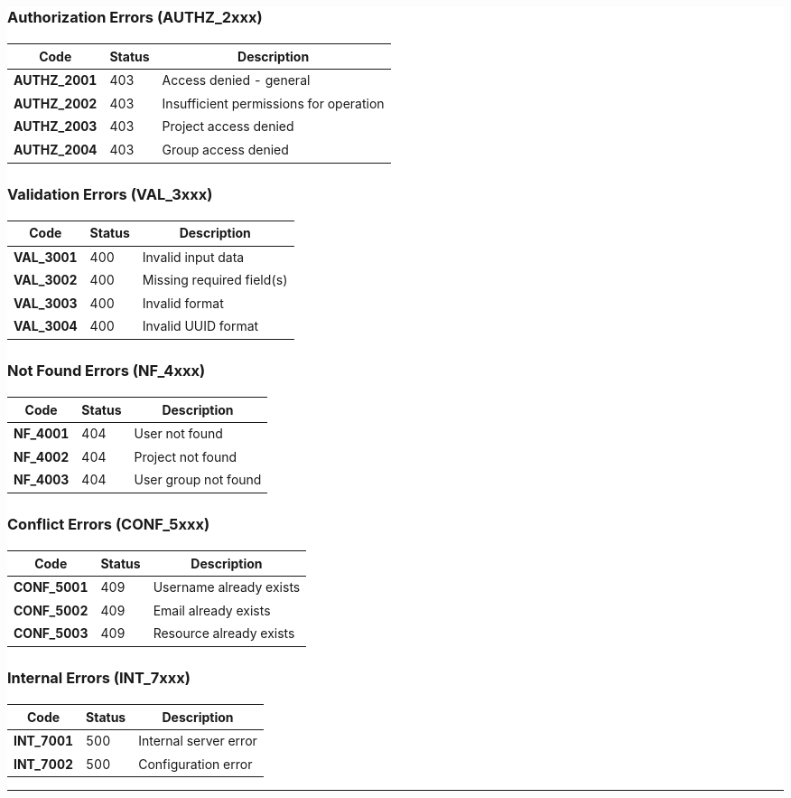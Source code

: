 ### Authorization Errors (AUTHZ_2xxx)

| Code | Status | Description |
|------|--------|-------------|
| **AUTHZ_2001** | 403 | Access denied - general |
| **AUTHZ_2002** | 403 | Insufficient permissions for operation |
| **AUTHZ_2003** | 403 | Project access denied |
| **AUTHZ_2004** | 403 | Group access denied |

### Validation Errors (VAL_3xxx)

| Code | Status | Description |
|------|--------|-------------|
| **VAL_3001** | 400 | Invalid input data |
| **VAL_3002** | 400 | Missing required field(s) |
| **VAL_3003** | 400 | Invalid format |
| **VAL_3004** | 400 | Invalid UUID format |

### Not Found Errors (NF_4xxx)

| Code | Status | Description |
|------|--------|-------------|
| **NF_4001** | 404 | User not found |
| **NF_4002** | 404 | Project not found |
| **NF_4003** | 404 | User group not found |

### Conflict Errors (CONF_5xxx)

| Code | Status | Description |
|------|--------|-------------|
| **CONF_5001** | 409 | Username already exists |
| **CONF_5002** | 409 | Email already exists |
| **CONF_5003** | 409 | Resource already exists |

### Internal Errors (INT_7xxx)

| Code | Status | Description |
|------|--------|-------------|
| **INT_7001** | 500 | Internal server error |
| **INT_7002** | 500 | Configuration error |

---